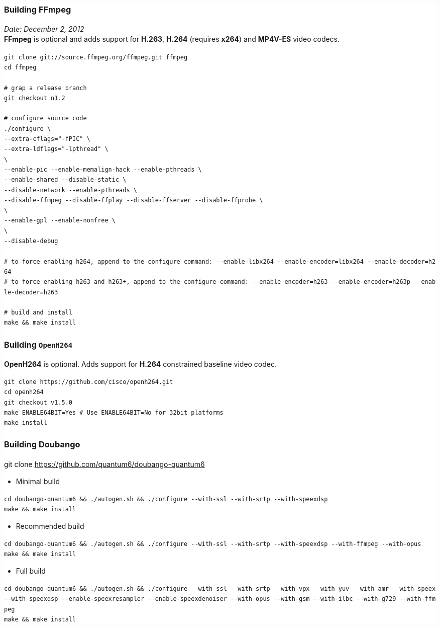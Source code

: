 ### Building FFmpeg ###
_Date: December 2, 2012_ <br />
**FFmpeg** is optional and adds support for **H.263**, **H.264** (requires **x264**) and **MP4V-ES** video codecs.
```
git clone git://source.ffmpeg.org/ffmpeg.git ffmpeg
cd ffmpeg

# grap a release branch
git checkout n1.2

# configure source code
./configure \
--extra-cflags="-fPIC" \
--extra-ldflags="-lpthread" \
\
--enable-pic --enable-memalign-hack --enable-pthreads \
--enable-shared --disable-static \
--disable-network --enable-pthreads \
--disable-ffmpeg --disable-ffplay --disable-ffserver --disable-ffprobe \
\
--enable-gpl --enable-nonfree \
\
--disable-debug

# to force enabling h264, append to the configure command: --enable-libx264 --enable-encoder=libx264 --enable-decoder=h264
# to force enabling h263 and h263+, append to the configure command: --enable-encoder=h263 --enable-encoder=h263p --enable-decoder=h263

# build and install
make && make install
```

### Building `OpenH264` ###
**OpenH264** is optional. Adds support for **H.264** constrained baseline video codec.
```
git clone https://github.com/cisco/openh264.git
cd openh264
git checkout v1.5.0
make ENABLE64BIT=Yes # Use ENABLE64BIT=No for 32bit platforms
make install
```

### Building Doubango ###
git clone https://github.com/quantum6/doubango-quantum6
  * Minimal build
```
cd doubango-quantum6 && ./autogen.sh && ./configure --with-ssl --with-srtp --with-speexdsp
make && make install
```
  * Recommended build
```
cd doubango-quantum6 && ./autogen.sh && ./configure --with-ssl --with-srtp --with-speexdsp --with-ffmpeg --with-opus
make && make install
```
  * Full build
```
cd doubango-quantum6 && ./autogen.sh && ./configure --with-ssl --with-srtp --with-vpx --with-yuv --with-amr --with-speex --with-speexdsp --enable-speexresampler --enable-speexdenoiser --with-opus --with-gsm --with-ilbc --with-g729 --with-ffmpeg
make && make install
```
